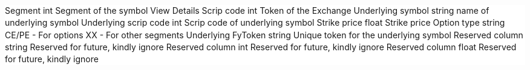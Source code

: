 Segment
int
Segment of the symbol
View Details
Scrip code
int
Token of the Exchange
Underlying symbol
string
name of underlying symbol
Underlying scrip code
int
Scrip code of underlying symbol
Strike price
float
Strike price
Option type
string
CE/PE - For options
XX - For other segments
Underlying FyToken
string
Unique token for the underlying symbol
Reserved column
string
Reserved for future, kindly ignore
Reserved column
int
Reserved for future, kindly ignore
Reserved column
float
Reserved for future, kindly ignore
